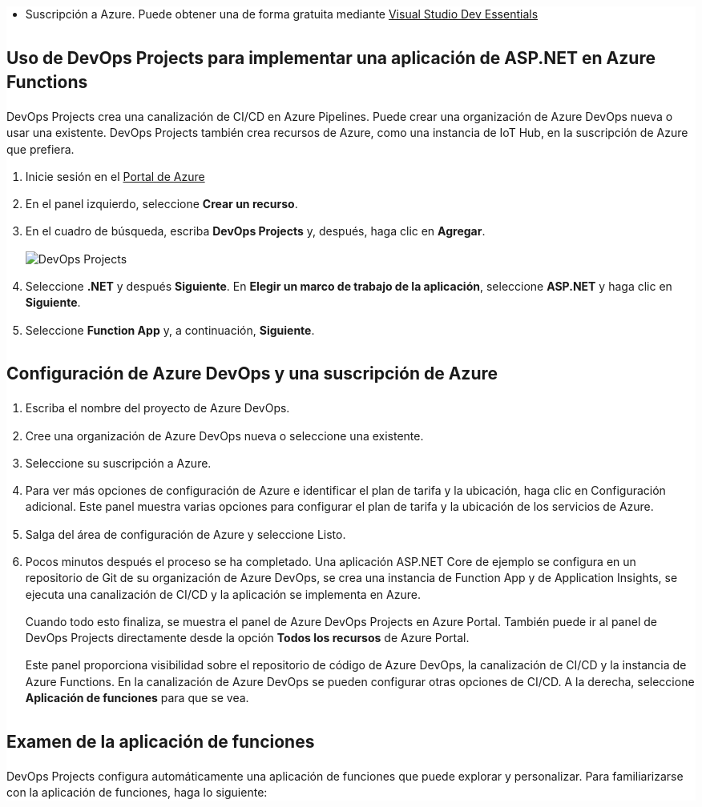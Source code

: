 * Suscripción a Azure. Puede obtener una de forma gratuita mediante [Visual Studio Dev Essentials](https://visualstudio.microsoft.com/dev-essentials/)

## <a name="use-devops-projects-to-deploy-an-aspnet-app-to-azure-functions"></a>Uso de DevOps Projects para implementar una aplicación de ASP.NET en Azure Functions

DevOps Projects crea una canalización de CI/CD en Azure Pipelines. Puede crear una organización de Azure DevOps nueva o usar una existente. DevOps Projects también crea recursos de Azure, como una instancia de IoT Hub, en la suscripción de Azure que prefiera.

1. Inicie sesión en el [Portal de Azure](https://portal.azure.com)

1. En el panel izquierdo, seleccione **Crear un recurso**.

1. En el cuadro de búsqueda, escriba **DevOps Projects** y, después, haga clic en **Agregar**.

   ![DevOps Projects](_img/azure-devops-project-functions/devops-project.png)

1. Seleccione **.NET** y después **Siguiente**. En **Elegir un marco de trabajo de la aplicación**, seleccione **ASP.NET** y haga clic en **Siguiente**.

1. Seleccione **Function App** y, a continuación, **Siguiente**.

## <a name="configure-azure-devops-and-azure-subscription"></a>Configuración de Azure DevOps y una suscripción de Azure

1. Escriba el nombre del proyecto de Azure DevOps.

1. Cree una organización de Azure DevOps nueva o seleccione una existente.

1. Seleccione su suscripción a Azure.

1. Para ver más opciones de configuración de Azure e identificar el plan de tarifa y la ubicación, haga clic en Configuración adicional. Este panel muestra varias opciones para configurar el plan de tarifa y la ubicación de los servicios de Azure.

1. Salga del área de configuración de Azure y seleccione Listo.

1. Pocos minutos después el proceso se ha completado. Una aplicación ASP.NET Core de ejemplo se configura en un repositorio de Git de su organización de Azure DevOps, se crea una instancia de Function App y de Application Insights, se ejecuta una canalización de CI/CD y la aplicación se implementa en Azure.

   Cuando todo esto finaliza, se muestra el panel de Azure DevOps Projects en Azure Portal. También puede ir al panel de DevOps Projects directamente desde la opción **Todos los recursos** de Azure Portal.

   Este panel proporciona visibilidad sobre el repositorio de código de Azure DevOps, la canalización de CI/CD y la instancia de Azure Functions. En la canalización de Azure DevOps se pueden configurar otras opciones de CI/CD. A la derecha, seleccione **Aplicación de funciones** para que se vea.

## <a name="examine-the-function-app"></a>Examen de la aplicación de funciones

DevOps Projects configura automáticamente una aplicación de funciones que puede explorar y personalizar. Para familiarizarse con la aplicación de funciones, haga lo siguiente:
